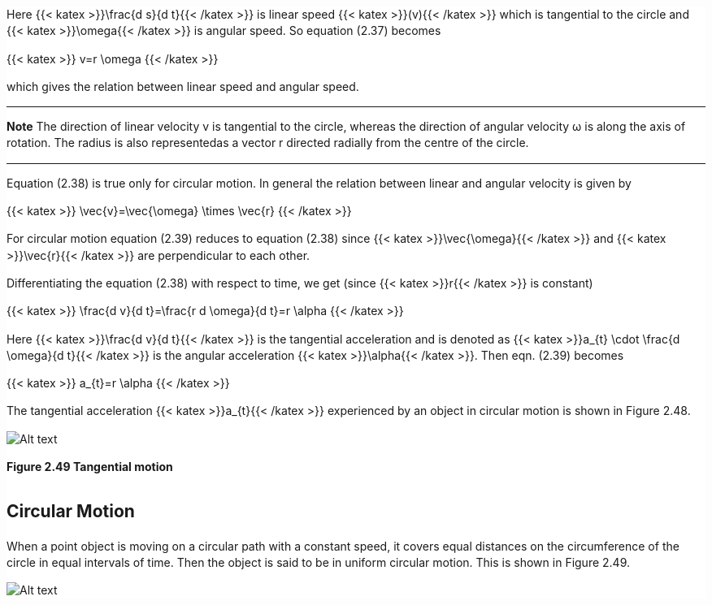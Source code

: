 Here {{< katex >}}\frac{d s}{d t}{{< /katex >}} is linear speed {{< katex >}}(v){{< /katex >}} which is tangential to the circle and {{< katex >}}\omega{{< /katex >}} is angular speed. So equation (2.37) becomes

{{< katex >}}
v=r \omega
{{< /katex >}}

which gives the relation between linear speed and angular speed.

---
**Note**
The direction of linear velocity v is tangential to the circle, whereas the direction of angular velocity ω is along the axis of rotation. The radius is also representedas a vector r directed radially from the centre of the circle.

---
Equation (2.38) is true only for circular motion. In general the relation between linear and angular velocity is given by

{{< katex >}}
\vec{v}=\vec{\omega} \times \vec{r}
{{< /katex >}}

For circular motion equation (2.39) reduces to equation (2.38) since {{< katex >}}\vec{\omega}{{< /katex >}} and {{< katex >}}\vec{r}{{< /katex >}} are perpendicular to each other.

Differentiating the equation (2.38) with respect to time, we get (since {{< katex >}}r{{< /katex >}} is constant)

{{< katex >}}
\frac{d v}{d t}=\frac{r d \omega}{d t}=r \alpha
{{< /katex >}}

Here {{< katex >}}\frac{d v}{d t}{{< /katex >}} is the tangential acceleration and is denoted as {{< katex >}}a_{t} \cdot \frac{d \omega}{d t}{{< /katex >}} is the angular acceleration {{< katex >}}\alpha{{< /katex >}}. Then eqn. (2.39) becomes

{{< katex >}}
a_{t}=r \alpha
{{< /katex >}}

The tangential acceleration {{< katex >}}a_{t}{{< /katex >}} experienced by an object in circular motion is shown in Figure 2.48.

![Alt text](<./fig-2.48.png>)

**Figure 2.49 Tangential motion**

## Circular Motion
When a point object is moving on a circular path with a constant speed, it covers equal distances on the circumference of the circle in equal intervals of time. Then the object is said to be in uniform circular motion. This is shown in Figure 2.49.

![Alt text](<./fig-2.49.png>)
